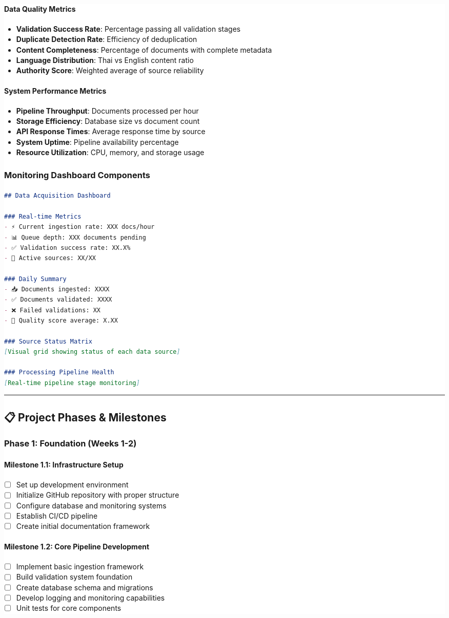 #### Data Quality Metrics
- **Validation Success Rate**: Percentage passing all validation stages
- **Duplicate Detection Rate**: Efficiency of deduplication
- **Content Completeness**: Percentage of documents with complete metadata
- **Language Distribution**: Thai vs English content ratio
- **Authority Score**: Weighted average of source reliability

#### System Performance Metrics
- **Pipeline Throughput**: Documents processed per hour
- **Storage Efficiency**: Database size vs document count
- **API Response Times**: Average response time by source
- **System Uptime**: Pipeline availability percentage
- **Resource Utilization**: CPU, memory, and storage usage

### Monitoring Dashboard Components
```markdown
## Data Acquisition Dashboard

### Real-time Metrics
- ⚡ Current ingestion rate: XXX docs/hour
- 📊 Queue depth: XXX documents pending
- ✅ Validation success rate: XX.X%
- 🔄 Active sources: XX/XX

### Daily Summary
- 📥 Documents ingested: XXXX
- ✅ Documents validated: XXXX  
- ❌ Failed validations: XX
- 🎯 Quality score average: X.XX

### Source Status Matrix
[Visual grid showing status of each data source]

### Processing Pipeline Health
[Real-time pipeline stage monitoring]
```

---

## 📋 Project Phases & Milestones

### Phase 1: Foundation (Weeks 1-2)
#### Milestone 1.1: Infrastructure Setup
- [ ] Set up development environment
- [ ] Initialize GitHub repository with proper structure
- [ ] Configure database and monitoring systems
- [ ] Establish CI/CD pipeline
- [ ] Create initial documentation framework

#### Milestone 1.2: Core Pipeline Development
- [ ] Implement basic ingestion framework
- [ ] Build validation system foundation
- [ ] Create database schema and migrations
- [ ] Develop logging and monitoring capabilities
- [ ] Unit tests for core components
